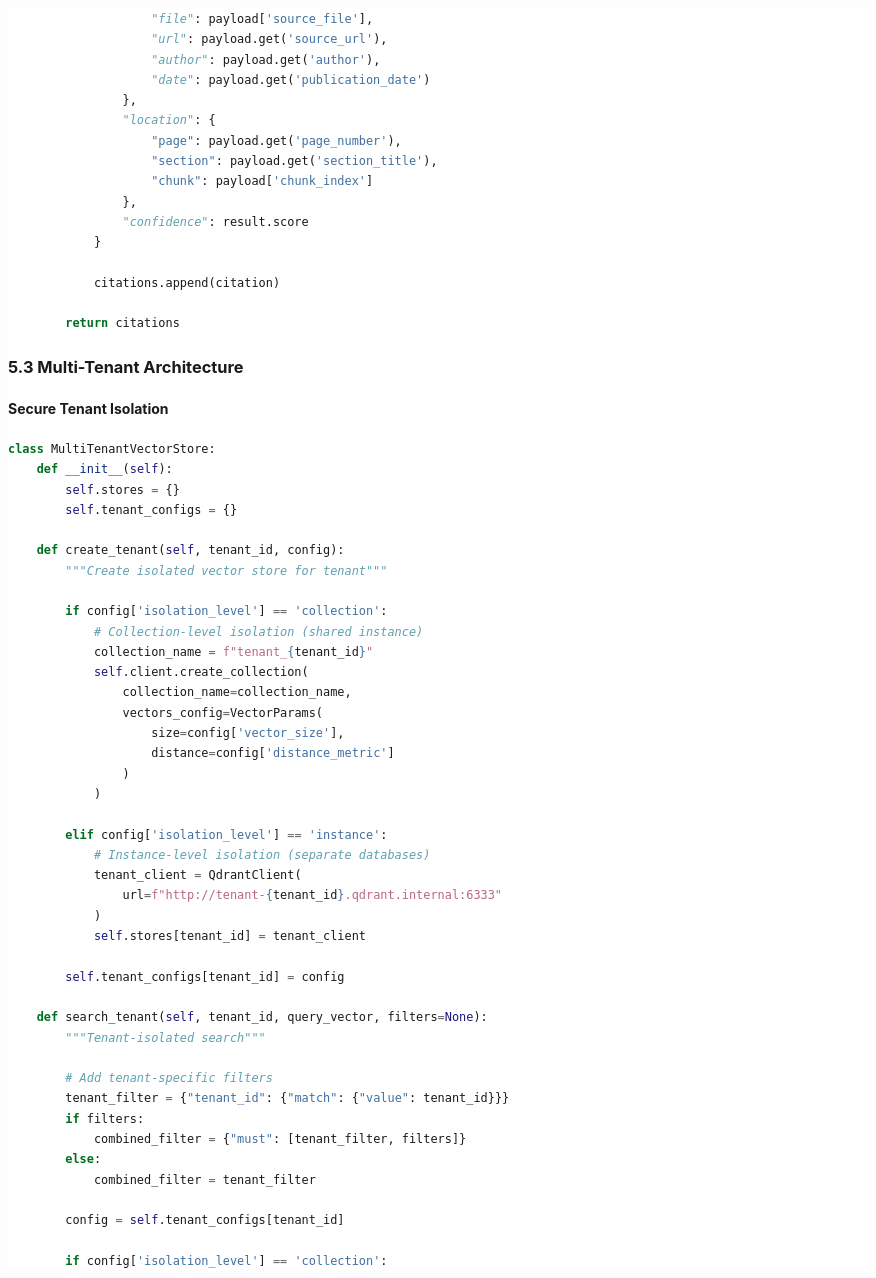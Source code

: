 ```python
                    "file": payload['source_file'],
                    "url": payload.get('source_url'),
                    "author": payload.get('author'),
                    "date": payload.get('publication_date')
                },
                "location": {
                    "page": payload.get('page_number'),
                    "section": payload.get('section_title'),
                    "chunk": payload['chunk_index']
                },
                "confidence": result.score
            }
            
            citations.append(citation)
        
        return citations
```

### 5.3 Multi-Tenant Architecture

#### Secure Tenant Isolation
```python
class MultiTenantVectorStore:
    def __init__(self):
        self.stores = {}
        self.tenant_configs = {}
    
    def create_tenant(self, tenant_id, config):
        """Create isolated vector store for tenant"""
        
        if config['isolation_level'] == 'collection':
            # Collection-level isolation (shared instance)
            collection_name = f"tenant_{tenant_id}"
            self.client.create_collection(
                collection_name=collection_name,
                vectors_config=VectorParams(
                    size=config['vector_size'], 
                    distance=config['distance_metric']
                )
            )
            
        elif config['isolation_level'] == 'instance':
            # Instance-level isolation (separate databases)
            tenant_client = QdrantClient(
                url=f"http://tenant-{tenant_id}.qdrant.internal:6333"
            )
            self.stores[tenant_id] = tenant_client
        
        self.tenant_configs[tenant_id] = config
    
    def search_tenant(self, tenant_id, query_vector, filters=None):
        """Tenant-isolated search"""
        
        # Add tenant-specific filters
        tenant_filter = {"tenant_id": {"match": {"value": tenant_id}}}
        if filters:
            combined_filter = {"must": [tenant_filter, filters]}
        else:
            combined_filter = tenant_filter
        
        config = self.tenant_configs[tenant_id]
        
        if config['isolation_level'] == 'collection':
```